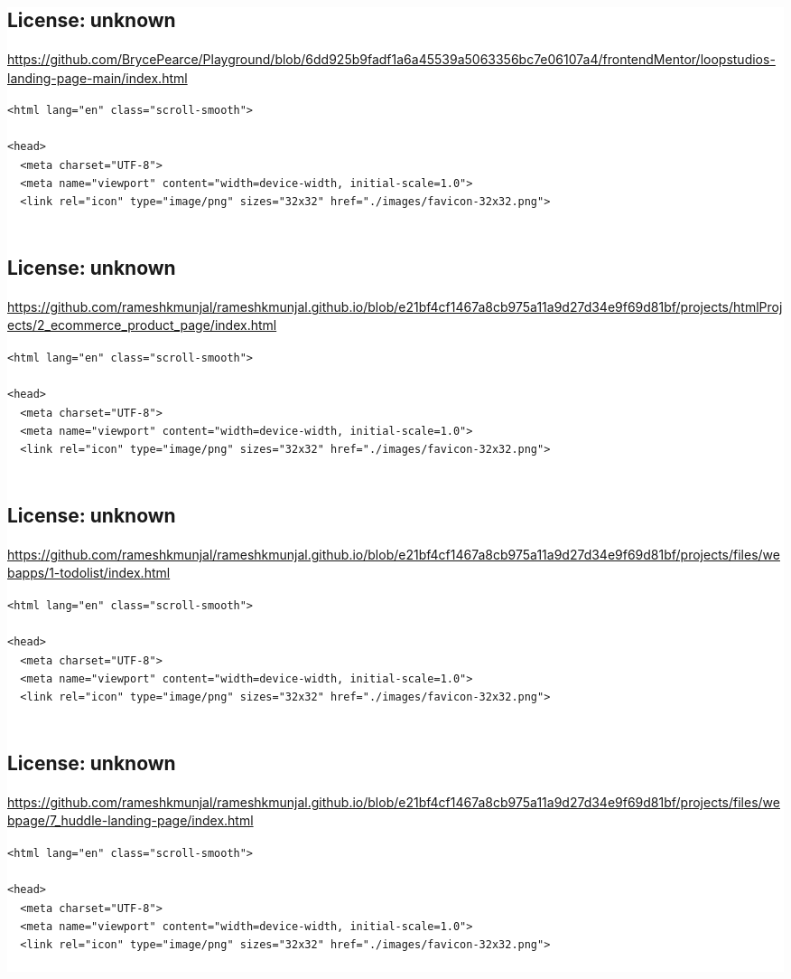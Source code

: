 
## License: unknown
https://github.com/BrycePearce/Playground/blob/6dd925b9fadf1a6a45539a5063356bc7e06107a4/frontendMentor/loopstudios-landing-page-main/index.html

```
<html lang="en" class="scroll-smooth">

<head>
  <meta charset="UTF-8">
  <meta name="viewport" content="width=device-width, initial-scale=1.0">
  <link rel="icon" type="image/png" sizes="32x32" href="./images/favicon-32x32.png">
  
```


## License: unknown
https://github.com/rameshkmunjal/rameshkmunjal.github.io/blob/e21bf4cf1467a8cb975a11a9d27d34e9f69d81bf/projects/htmlProjects/2_ecommerce_product_page/index.html

```
<html lang="en" class="scroll-smooth">

<head>
  <meta charset="UTF-8">
  <meta name="viewport" content="width=device-width, initial-scale=1.0">
  <link rel="icon" type="image/png" sizes="32x32" href="./images/favicon-32x32.png">
  
```


## License: unknown
https://github.com/rameshkmunjal/rameshkmunjal.github.io/blob/e21bf4cf1467a8cb975a11a9d27d34e9f69d81bf/projects/files/webapps/1-todolist/index.html

```
<html lang="en" class="scroll-smooth">

<head>
  <meta charset="UTF-8">
  <meta name="viewport" content="width=device-width, initial-scale=1.0">
  <link rel="icon" type="image/png" sizes="32x32" href="./images/favicon-32x32.png">
  
```


## License: unknown
https://github.com/rameshkmunjal/rameshkmunjal.github.io/blob/e21bf4cf1467a8cb975a11a9d27d34e9f69d81bf/projects/files/webpage/7_huddle-landing-page/index.html

```
<html lang="en" class="scroll-smooth">

<head>
  <meta charset="UTF-8">
  <meta name="viewport" content="width=device-width, initial-scale=1.0">
  <link rel="icon" type="image/png" sizes="32x32" href="./images/favicon-32x32.png">
  
```
